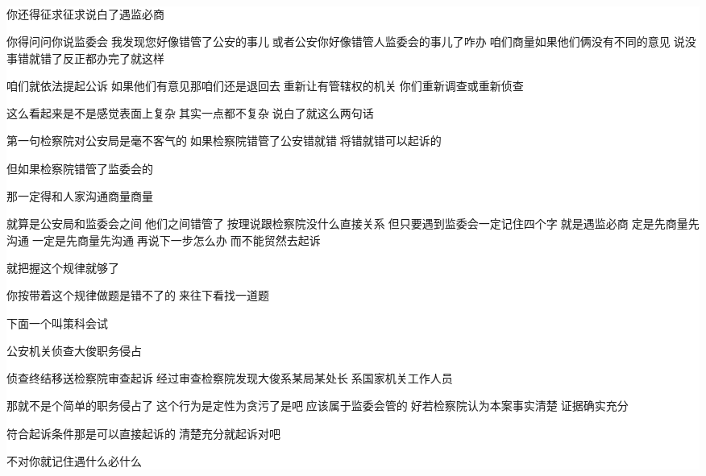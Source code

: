 你还得征求征求说白了遇监必商

你得问问你说监委会
我发现您好像错管了公安的事儿
或者公安你好像错管人监委会的事儿了咋办
咱们商量如果他们俩没有不同的意见
说没事错就错了反正都办完了就这样

咱们就依法提起公诉
如果他们有意见那咱们还是退回去
重新让有管辖权的机关
你们重新调查或重新侦查

这么看起来是不是感觉表面上复杂
其实一点都不复杂
说白了就这么两句话

第一句检察院对公安局是毫不客气的
如果检察院错管了公安错就错
将错就错可以起诉的

但如果检察院错管了监委会的

那一定得和人家沟通商量商量

就算是公安局和监委会之间
他们之间错管了
按理说跟检察院没什么直接关系
但只要遇到监委会一定记住四个字
就是遇监必商
定是先商量先沟通
一定是先商量先沟通
再说下一步怎么办
而不能贸然去起诉

就把握这个规律就够了

你按带着这个规律做题是错不了的
来往下看找一道题

下面一个叫策科会试

公安机关侦查大俊职务侵占

侦查终结移送检察院审查起诉
经过审查检察院发现大俊系某局某处长
系国家机关工作人员

那就不是个简单的职务侵占了
这个行为是定性为贪污了是吧
应该属于监委会管的
好若检察院认为本案事实清楚
证据确实充分

符合起诉条件那是可以直接起诉的
清楚充分就起诉对吧

不对你就记住遇什么必什么
